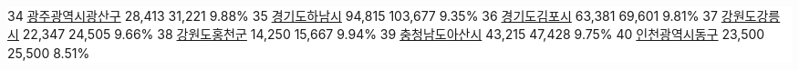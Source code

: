   <tr class="item">
    <td>34</td>
    <td><a href="/apt/광주광역시광산구">광주광역시광산구</a></td>
    <td>28,413</td>
    <td>31,221</td>
    <td>9.88%</td>
  </tr>

  <tr class="item">
    <td>35</td>
    <td><a href="/apt/경기도하남시">경기도하남시</a></td>
    <td>94,815</td>
    <td>103,677</td>
    <td>9.35%</td>
  </tr>

  <tr class="item">
    <td>36</td>
    <td><a href="/apt/경기도김포시">경기도김포시</a></td>
    <td>63,381</td>
    <td>69,601</td>
    <td>9.81%</td>
  </tr>

  <tr class="item">
    <td>37</td>
    <td><a href="/apt/강원도강릉시">강원도강릉시</a></td>
    <td>22,347</td>
    <td>24,505</td>
    <td>9.66%</td>
  </tr>

  <tr class="item">
    <td>38</td>
    <td><a href="/apt/강원도홍천군">강원도홍천군</a></td>
    <td>14,250</td>
    <td>15,667</td>
    <td>9.94%</td>
  </tr>

  <tr class="item">
    <td>39</td>
    <td><a href="/apt/충청남도아산시">충청남도아산시</a></td>
    <td>43,215</td>
    <td>47,428</td>
    <td>9.75%</td>
  </tr>

  <tr class="item">
    <td>40</td>
    <td><a href="/apt/인천광역시동구">인천광역시동구</a></td>
    <td>23,500</td>
    <td>25,500</td>
    <td>8.51%</td>
  </tr>
